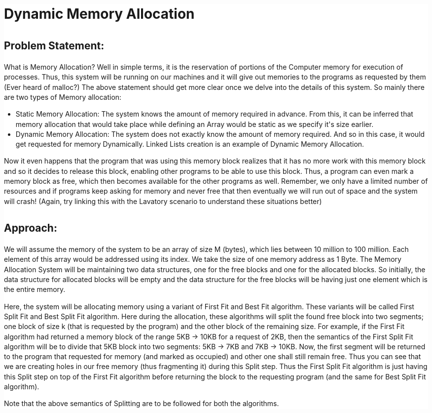 # Dynamic Memory Allocation

## Problem Statement:

What is Memory Allocation? Well in simple terms, it is the reservation of portions of the Computer memory for execution of processes. Thus, this system will be running
on our machines and it will give out memories to the programs as requested by them (Ever heard
of malloc?)
The above statement should get more clear once we delve into the details of this system. So
mainly there are two types of Memory allocation:

- Static Memory Allocation: The system knows the amount of memory required in advance.
  From this, it can be inferred that memory allocation that would take place while defining an
  Array would be static as we specify it's size earlier.
- Dynamic Memory Allocation: The system does not exactly know the amount of memory
  required. And so in this case, it would get requested for memory Dynamically. Linked Lists
  creation is an example of Dynamic Memory Allocation.

Now it even happens that the program that was using this memory block realizes that it has
no more work with this memory block and so it decides to release this block, enabling other programs to be able to use this block. Thus, a program can even mark a memory block as free, which
then becomes available for the other programs as well. Remember, we only have a limited number
of resources and if programs keep asking for memory and never free that then eventually we will
run out of space and the system will crash! (Again, try linking this with the Lavatory scenario to
understand these situations better)

## Approach:

We will assume the memory of the system to be an array of size M (bytes), which lies between 10 million to 100 million. Each element of this array would be addressed using its index. We take the size of one memory address as 1 Byte. The Memory Allocation System will be maintaining two data structures, one for the free blocks and one for the allocated blocks. So initially, the data structure for allocated blocks will be empty and the data structure for the free blocks will be having just one element which is the entire memory.

Here, the system will be allocating memory using a variant of First Fit and Best Fit algorithm.
These variants will be called First Split Fit and Best Split Fit algorithm. Here during the
allocation, these algorithms will split the found free block into two segments; one block of size
k (that is requested by the program) and the other block of the remaining size. For example, if
the First Fit algorithm had returned a memory block of the range 5KB → 10KB for a request
of 2KB, then the semantics of the First Split Fit algorithm will be to divide that 5KB block into
two segments: 5KB → 7KB and 7KB → 10KB. Now, the first segment will be returned to the
program that requested for memory (and marked as occupied) and other one shall still remain free.
Thus you can see that we are creating holes in our free memory (thus fragmenting it) during this
Split step. Thus the First Split Fit algorithm is just having this Split step on top of the First Fit
algorithm before returning the block to the requesting program (and the same for Best Split Fit
algorithm).

Note that the above semantics of Splitting are to be followed for both the algorithms.
